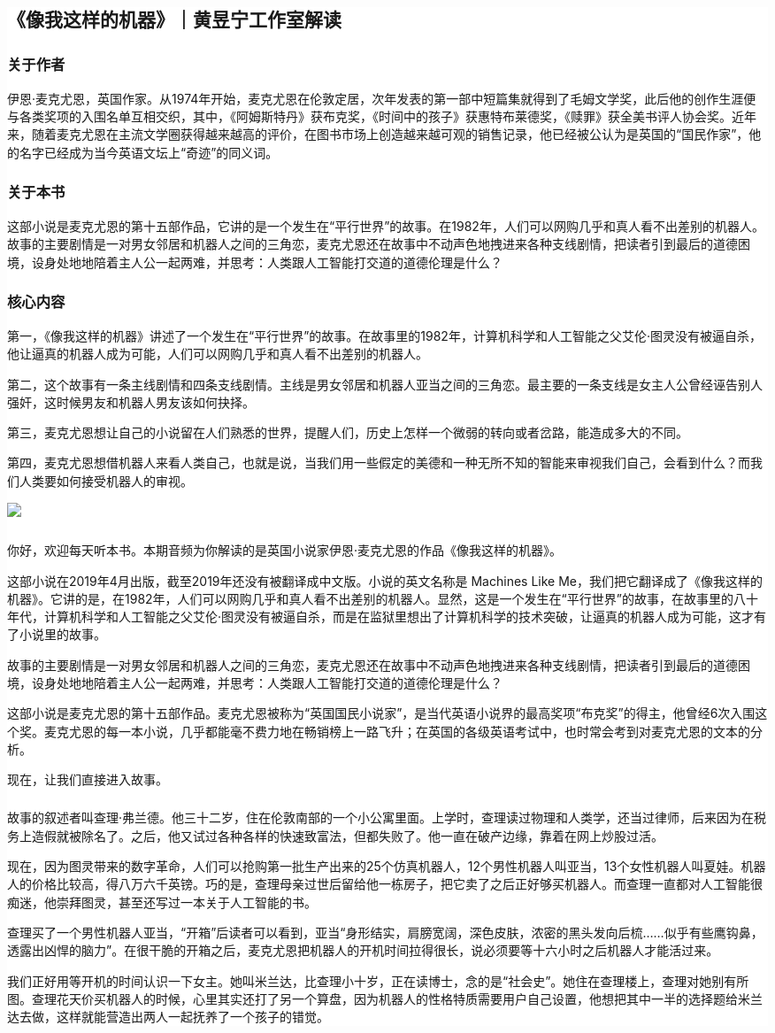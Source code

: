 ## 《像我这样的机器》｜黄昱宁工作室解读

### 关于作者

伊恩·麦克尤恩，英国作家。从1974年开始，麦克尤恩在伦敦定居，次年发表的第一部中短篇集就得到了毛姆文学奖，此后他的创作生涯便与各类奖项的入围名单互相交织，其中，《阿姆斯特丹》获布克奖，《时间中的孩子》获惠特布莱德奖，《赎罪》获全美书评人协会奖。近年来，随着麦克尤恩在主流文学圈获得越来越高的评价，在图书市场上创造越来越可观的销售记录，他已经被公认为是英国的“国民作家”，他的名字已经成为当今英语文坛上“奇迹”的同义词。

### 关于本书

这部小说是麦克尤恩的第十五部作品，它讲的是一个发生在“平行世界”的故事。在1982年，人们可以网购几乎和真人看不出差别的机器人。故事的主要剧情是一对男女邻居和机器人之间的三角恋，麦克尤恩还在故事中不动声色地拽进来各种支线剧情，把读者引到最后的道德困境，设身处地地陪着主人公一起两难，并思考：人类跟人工智能打交道的道德伦理是什么？

### 核心内容

第一，《像我这样的机器》讲述了一个发生在“平行世界”的故事。在故事里的1982年，计算机科学和人工智能之父艾伦·图灵没有被逼自杀，他让逼真的机器人成为可能，人们可以网购几乎和真人看不出差别的机器人。

第二，这个故事有一条主线剧情和四条支线剧情。主线是男女邻居和机器人亚当之间的三角恋。最主要的一条支线是女主人公曾经诬告别人强奸，这时候男友和机器人男友该如何抉择。

第三，麦克尤恩想让自己的小说留在人们熟悉的世界，提醒人们，历史上怎样一个微弱的转向或者岔路，能造成多大的不同。

第四，麦克尤恩想借机器人来看人类自己，也就是说，当我们用一些假定的美德和一种无所不知的智能来审视我们自己，会看到什么？而我们人类要如何接受机器人的审视。

<img  src="https://piccdn3.umiwi.com/img/201910/12/201910121731389831909938.png" width="0"/>

###  



你好，欢迎每天听本书。本期音频为你解读的是英国小说家伊恩·麦克尤恩的作品《像我这样的机器》。

这部小说在2019年4月出版，截至2019年还没有被翻译成中文版。小说的英文名称是 Machines Like Me，我们把它翻译成了《像我这样的机器》。它讲的是，在1982年，人们可以网购几乎和真人看不出差别的机器人。显然，这是一个发生在“平行世界”的故事，在故事里的八十年代，计算机科学和人工智能之父艾伦·图灵没有被逼自杀，而是在监狱里想出了计算机科学的技术突破，让逼真的机器人成为可能，这才有了小说里的故事。

故事的主要剧情是一对男女邻居和机器人之间的三角恋，麦克尤恩还在故事中不动声色地拽进来各种支线剧情，把读者引到最后的道德困境，设身处地地陪着主人公一起两难，并思考：人类跟人工智能打交道的道德伦理是什么？

这部小说是麦克尤恩的第十五部作品。麦克尤恩被称为“英国国民小说家”，是当代英语小说界的最高奖项“布克奖”的得主，他曾经6次入围这个奖。麦克尤恩的每一本小说，几乎都能毫不费力地在畅销榜上一路飞升；在英国的各级英语考试中，也时常会考到对麦克尤恩的文本的分析。

现在，让我们直接进入故事。

###   



故事的叙述者叫查理·弗兰德。他三十二岁，住在伦敦南部的一个小公寓里面。上学时，查理读过物理和人类学，还当过律师，后来因为在税务上造假就被除名了。之后，他又试过各种各样的快速致富法，但都失败了。他一直在破产边缘，靠着在网上炒股过活。

现在，因为图灵带来的数字革命，人们可以抢购第一批生产出来的25个仿真机器人，12个男性机器人叫亚当，13个女性机器人叫夏娃。机器人的价格比较高，得八万六千英镑。巧的是，查理母亲过世后留给他一栋房子，把它卖了之后正好够买机器人。而查理一直都对人工智能很痴迷，他崇拜图灵，甚至还写过一本关于人工智能的书。 

查理买了一个男性机器人亚当，“开箱”后读者可以看到，亚当“身形结实，肩膀宽阔，深色皮肤，浓密的黑头发向后梳……似乎有些鹰钩鼻，透露出凶悍的脑力”。在很干脆的开箱之后，麦克尤恩把机器人的开机时间拉得很长，说必须要等十六小时之后机器人才能活过来。 

我们正好用等开机的时间认识一下女主。她叫米兰达，比查理小十岁，正在读博士，念的是“社会史”。她住在查理楼上，查理对她别有所图。查理花天价买机器人的时候，心里其实还打了另一个算盘，因为机器人的性格特质需要用户自己设置，他想把其中一半的选择题给米兰达去做，这样就能营造出两人一起抚养了一个孩子的错觉。 
